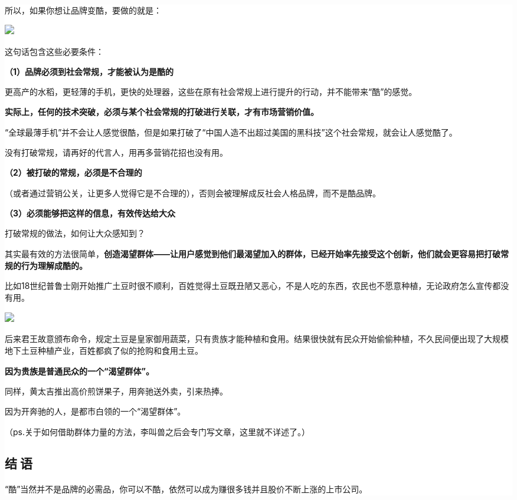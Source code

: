 所以，如果你想让品牌变酷，要做的就是：




![](./_image/30.19.png)

这句话包含这些必要条件：



**（1）品牌必须到社会常规，才能被认为是酷的**

更高产的水稻，更轻薄的手机，更快的处理器，这些在原有社会常规上进行提升的行动，并不能带来“酷”的感觉。



**实际上，任何的技术突破，必须与某个社会常规的打破进行关联，才有市场营销价值。**



“全球最薄手机”并不会让人感觉很酷，但是如果打破了“中国人造不出超过美国的黑科技”这个社会常规，就会让人感觉酷了。



没有打破常规，请再好的代言人，用再多营销花招也没有用。


**（2）被打破的常规，必须是不合理的**

（或者通过营销公关，让更多人觉得它是不合理的），否则会被理解成反社会人格品牌，而不是酷品牌。



**（3）必须能够把这样的信息，有效传达给大众**

打破常规的做法，如何让大众感知到？



其实最有效的方法很简单，**创造渴望群体——让用户感觉到他们最渴望加入的群体，已经开始率先接受这个创新，他们就会更容易把打破常规的行为理解成酷的。**



比如18世纪普鲁士刚开始推广土豆时很不顺利，百姓觉得土豆既丑陋又恶心，不是人吃的东西，农民也不愿意种植，无论政府怎么宣传都没有用。




![](./_image/30.20.jpg)


后来君王故意颁布命令，规定土豆是皇家御用蔬菜，只有贵族才能种植和食用。结果很快就有民众开始偷偷种植，不久民间便出现了大规模地下土豆种植产业，百姓都疯了似的抢购和食用土豆。

**因为贵族是普通民众的一个“渴望群体”。**



同样，黄太吉推出高价煎饼果子，用奔驰送外卖，引来热捧。



因为开奔驰的人，是都市白领的一个“渴望群体”。



（ps.关于如何借助群体力量的方法，李叫兽之后会专门写文章，这里就不详述了。）

 ## 结 语   

“酷”当然并不是品牌的必需品，你可以不酷，依然可以成为赚很多钱并且股价不断上涨的上市公司。
